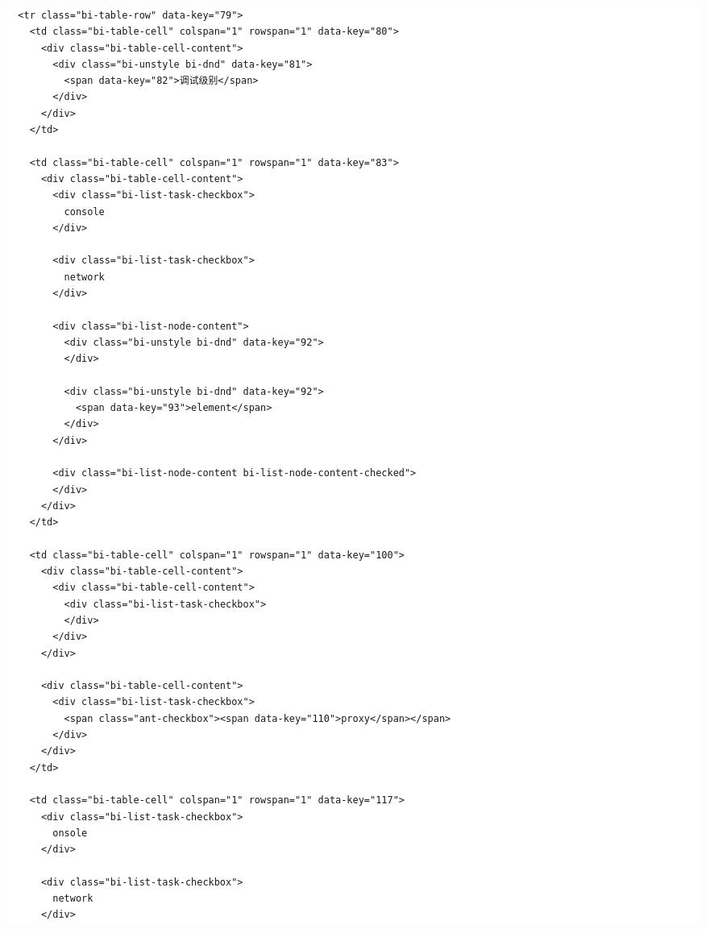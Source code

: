       <tr class="bi-table-row" data-key="79">
        <td class="bi-table-cell" colspan="1" rowspan="1" data-key="80">
          <div class="bi-table-cell-content">
            <div class="bi-unstyle bi-dnd" data-key="81">
              <span data-key="82">调试级别</span>
            </div>
          </div>
        </td>
        
        <td class="bi-table-cell" colspan="1" rowspan="1" data-key="83">
          <div class="bi-table-cell-content">
            <div class="bi-list-task-checkbox">
              console
            </div>
            
            <div class="bi-list-task-checkbox">
              network
            </div>
            
            <div class="bi-list-node-content">
              <div class="bi-unstyle bi-dnd" data-key="92">
              </div>
              
              <div class="bi-unstyle bi-dnd" data-key="92">
                <span data-key="93">element</span>
              </div>
            </div>
            
            <div class="bi-list-node-content bi-list-node-content-checked">
            </div>
          </div>
        </td>
        
        <td class="bi-table-cell" colspan="1" rowspan="1" data-key="100">
          <div class="bi-table-cell-content">
            <div class="bi-table-cell-content">
              <div class="bi-list-task-checkbox">
              </div>
            </div>
          </div>
          
          <div class="bi-table-cell-content">
            <div class="bi-list-task-checkbox">
              <span class="ant-checkbox"><span data-key="110">proxy</span></span>
            </div>
          </div>
        </td>
        
        <td class="bi-table-cell" colspan="1" rowspan="1" data-key="117">
          <div class="bi-list-task-checkbox">
            onsole
          </div>
          
          <div class="bi-list-task-checkbox">
            network
          </div>
          